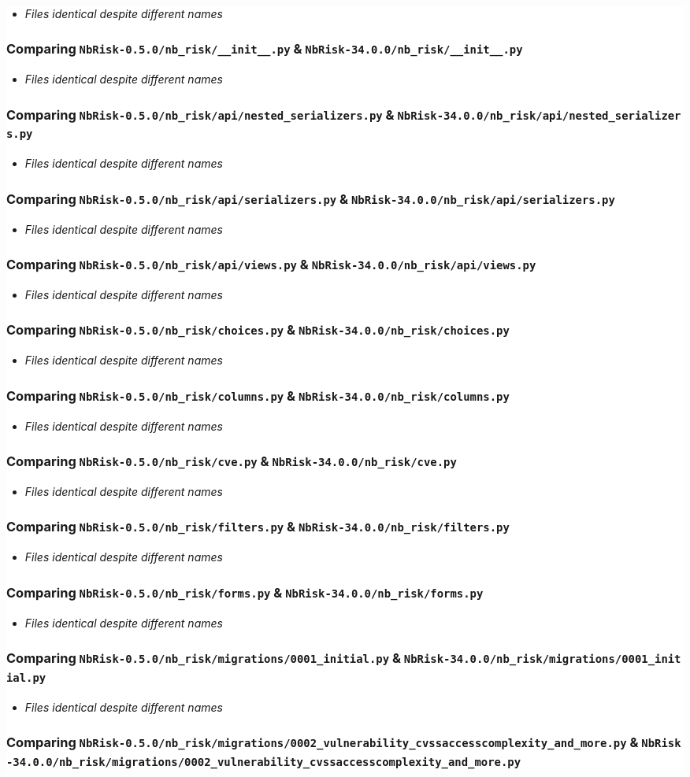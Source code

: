  * *Files identical despite different names*

### Comparing `NbRisk-0.5.0/nb_risk/__init__.py` & `NbRisk-34.0.0/nb_risk/__init__.py`

 * *Files identical despite different names*

### Comparing `NbRisk-0.5.0/nb_risk/api/nested_serializers.py` & `NbRisk-34.0.0/nb_risk/api/nested_serializers.py`

 * *Files identical despite different names*

### Comparing `NbRisk-0.5.0/nb_risk/api/serializers.py` & `NbRisk-34.0.0/nb_risk/api/serializers.py`

 * *Files identical despite different names*

### Comparing `NbRisk-0.5.0/nb_risk/api/views.py` & `NbRisk-34.0.0/nb_risk/api/views.py`

 * *Files identical despite different names*

### Comparing `NbRisk-0.5.0/nb_risk/choices.py` & `NbRisk-34.0.0/nb_risk/choices.py`

 * *Files identical despite different names*

### Comparing `NbRisk-0.5.0/nb_risk/columns.py` & `NbRisk-34.0.0/nb_risk/columns.py`

 * *Files identical despite different names*

### Comparing `NbRisk-0.5.0/nb_risk/cve.py` & `NbRisk-34.0.0/nb_risk/cve.py`

 * *Files identical despite different names*

### Comparing `NbRisk-0.5.0/nb_risk/filters.py` & `NbRisk-34.0.0/nb_risk/filters.py`

 * *Files identical despite different names*

### Comparing `NbRisk-0.5.0/nb_risk/forms.py` & `NbRisk-34.0.0/nb_risk/forms.py`

 * *Files identical despite different names*

### Comparing `NbRisk-0.5.0/nb_risk/migrations/0001_initial.py` & `NbRisk-34.0.0/nb_risk/migrations/0001_initial.py`

 * *Files identical despite different names*

### Comparing `NbRisk-0.5.0/nb_risk/migrations/0002_vulnerability_cvssaccesscomplexity_and_more.py` & `NbRisk-34.0.0/nb_risk/migrations/0002_vulnerability_cvssaccesscomplexity_and_more.py`
